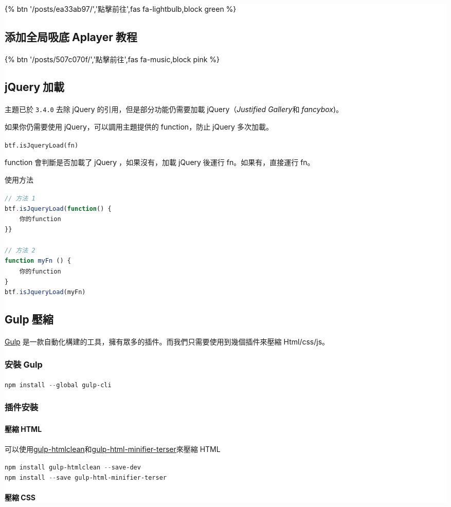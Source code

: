 {% btn '/posts/ea33ab97/','點擊前往',fas fa-lightbulb,block green %}

## 添加全局吸底 Aplayer 教程

{% btn '/posts/507c070f/','點擊前往',fas fa-music,block pink %}

## jQuery 加載

主題已於 `3.4.0` 去除 jQuery 的引用，但是部分功能仍需要加載 jQuery（*Justified Gallery*和 _fancybox_)。

如果你仍需要使用 jQuery，可以調用主題提供的 function，防止 jQuery 多次加載。

`btf.isJqueryLoad(fn)`

function 會判斷是否加載了 jQuery ，如果沒有，加載 jQuery 後運行 fn。如果有，直接運行 fn。

使用方法

```javascript
// 方法 1
btf.isJqueryLoad(function() {
    你的function
}}

// 方法 2
function myFn () {
    你的function
}
btf.isJqueryLoad(myFn)
```

## Gulp 壓縮

[Gulp](https://www.gulpjs.com.cn/) 是一款自動化構建的工具，擁有眾多的插件。而我們只需要使用到幾個插件來壓縮 Html/css/js。

### 安裝 Gulp

```powershell
npm install --global gulp-cli
```

### 插件安裝

#### 壓縮 HTML

可以使用[gulp-htmlclean](https://github.com/anseki/gulp-htmlclean)和[gulp-html-minifier-terser](https://github.com/pioug/gulp-html-minifier-terser)來壓縮 HTML

```powershell
npm install gulp-htmlclean --save-dev
npm install --save gulp-html-minifier-terser
```

#### 壓縮 CSS
